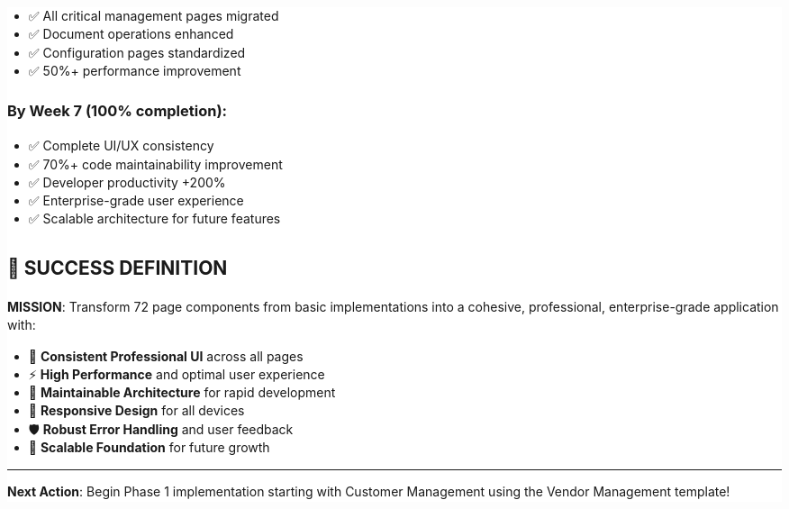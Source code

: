 - ✅ All critical management pages migrated
- ✅ Document operations enhanced
- ✅ Configuration pages standardized
- ✅ 50%+ performance improvement

### **By Week 7** (100% completion):

- ✅ Complete UI/UX consistency
- ✅ 70%+ code maintainability improvement
- ✅ Developer productivity +200%
- ✅ Enterprise-grade user experience
- ✅ Scalable architecture for future features

## 🎉 **SUCCESS DEFINITION**

**MISSION**: Transform 72 page components from basic implementations into a cohesive, professional, enterprise-grade application with:

- 🎨 **Consistent Professional UI** across all pages
- ⚡ **High Performance** and optimal user experience
- 🔧 **Maintainable Architecture** for rapid development
- 📱 **Responsive Design** for all devices
- 🛡️ **Robust Error Handling** and user feedback
- 🚀 **Scalable Foundation** for future growth

---

**Next Action**: Begin Phase 1 implementation starting with Customer Management using the Vendor Management template!
